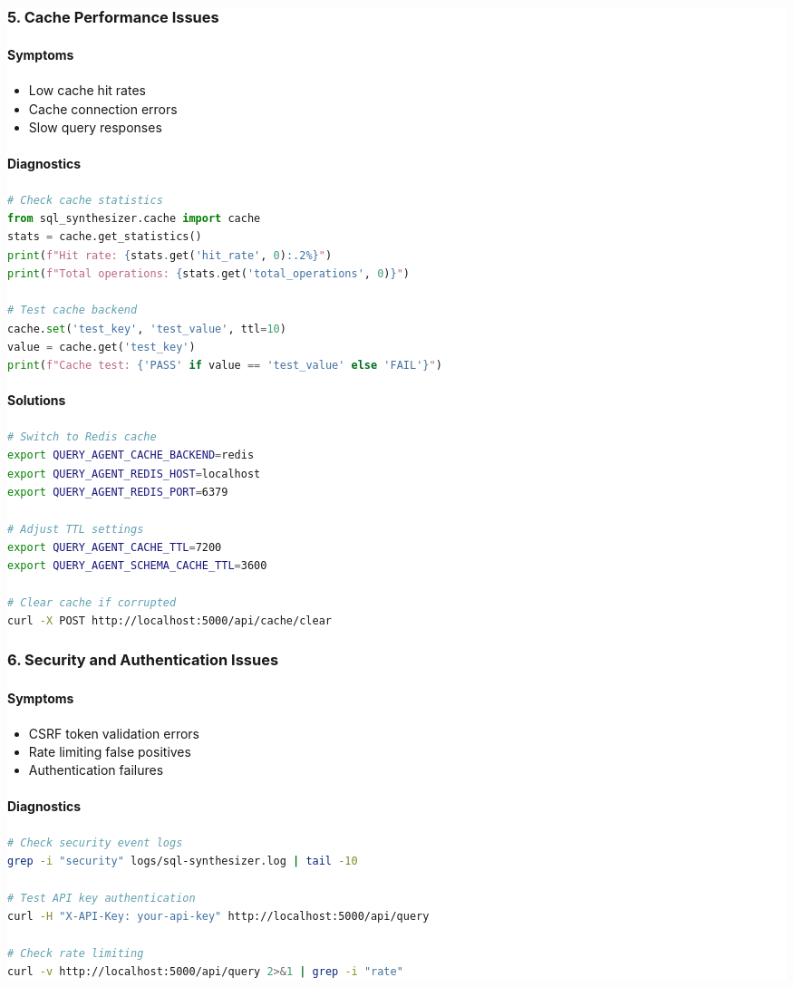 ### 5. Cache Performance Issues

#### Symptoms
- Low cache hit rates
- Cache connection errors
- Slow query responses

#### Diagnostics
```python
# Check cache statistics
from sql_synthesizer.cache import cache
stats = cache.get_statistics()
print(f"Hit rate: {stats.get('hit_rate', 0):.2%}")
print(f"Total operations: {stats.get('total_operations', 0)}")

# Test cache backend
cache.set('test_key', 'test_value', ttl=10)
value = cache.get('test_key')
print(f"Cache test: {'PASS' if value == 'test_value' else 'FAIL'}")
```

#### Solutions
```bash
# Switch to Redis cache
export QUERY_AGENT_CACHE_BACKEND=redis
export QUERY_AGENT_REDIS_HOST=localhost
export QUERY_AGENT_REDIS_PORT=6379

# Adjust TTL settings
export QUERY_AGENT_CACHE_TTL=7200
export QUERY_AGENT_SCHEMA_CACHE_TTL=3600

# Clear cache if corrupted
curl -X POST http://localhost:5000/api/cache/clear
```

### 6. Security and Authentication Issues

#### Symptoms
- CSRF token validation errors
- Rate limiting false positives
- Authentication failures

#### Diagnostics
```bash
# Check security event logs
grep -i "security" logs/sql-synthesizer.log | tail -10

# Test API key authentication
curl -H "X-API-Key: your-api-key" http://localhost:5000/api/query

# Check rate limiting
curl -v http://localhost:5000/api/query 2>&1 | grep -i "rate"
```
